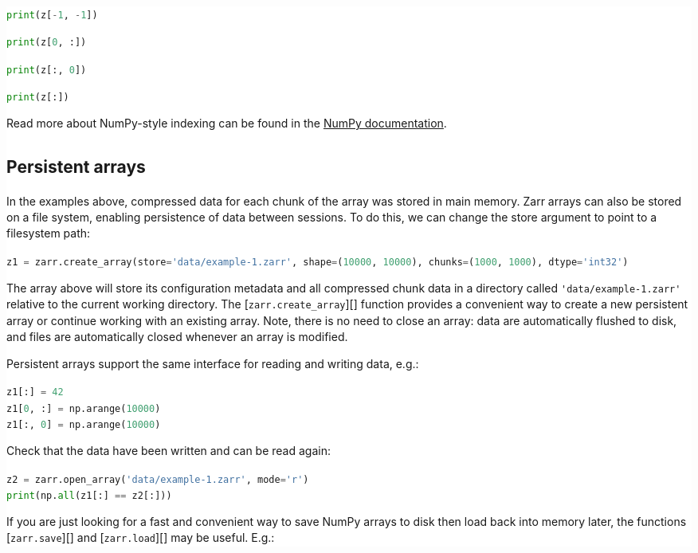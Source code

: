 ```python exec="true" session="arrays" source="above" result="ansi"
print(z[-1, -1])
```

```python exec="true" session="arrays" source="above" result="ansi"
print(z[0, :])
```

```python exec="true" session="arrays" source="above" result="ansi"
print(z[:, 0])
```

```python exec="true" session="arrays" source="above" result="ansi"
print(z[:])
```

Read more about NumPy-style indexing can be found in the
[NumPy documentation](https://numpy.org/doc/stable/user/basics.indexing.html).

## Persistent arrays

In the examples above, compressed data for each chunk of the array was stored in
main memory. Zarr arrays can also be stored on a file system, enabling
persistence of data between sessions. To do this, we can change the store
argument to point to a filesystem path:

```python exec="true" session="arrays" source="above"
z1 = zarr.create_array(store='data/example-1.zarr', shape=(10000, 10000), chunks=(1000, 1000), dtype='int32')
```

The array above will store its configuration metadata and all compressed chunk
data in a directory called `'data/example-1.zarr'` relative to the current working
directory. The [`zarr.create_array`][] function provides a convenient way
to create a new persistent array or continue working with an existing
array. Note, there is no need to close an array: data are automatically
flushed to disk, and files are automatically closed whenever an array is modified.

Persistent arrays support the same interface for reading and writing data,
e.g.:

```python exec="true" session="arrays" source="above"
z1[:] = 42
z1[0, :] = np.arange(10000)
z1[:, 0] = np.arange(10000)
```

Check that the data have been written and can be read again:

```python exec="true" session="arrays" source="above" result="ansi"
z2 = zarr.open_array('data/example-1.zarr', mode='r')
print(np.all(z1[:] == z2[:]))
```

If you are just looking for a fast and convenient way to save NumPy arrays to
disk then load back into memory later, the functions
[`zarr.save`][] and [`zarr.load`][] may be
useful. E.g.:
